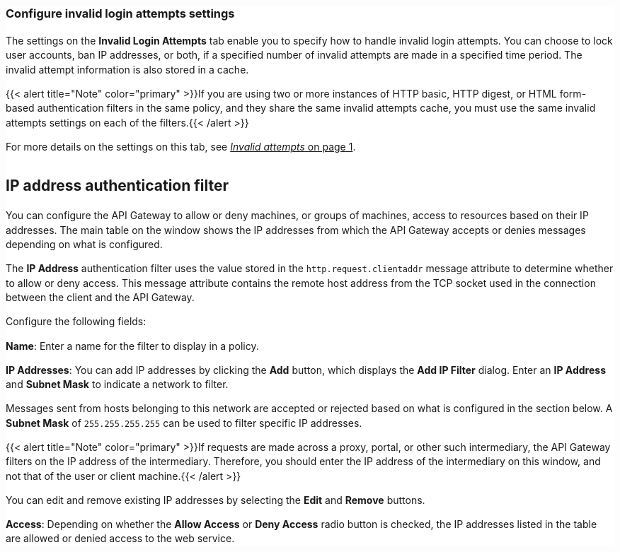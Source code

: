 ### Configure invalid login attempts settings

The settings on the **Invalid Login Attempts**
tab enable you to specify how to handle invalid login attempts. You can choose to lock user accounts, ban IP addresses, or both, if a specified number of invalid attempts are made in a specified time period. The invalid attempt information is also stored in a cache.

{{< alert title="Note" color="primary" >}}If you are using two or more instances of HTTP basic, HTTP digest, or HTML form-based authentication filters in the same policy, and they share the same invalid attempts cache, you must use the same invalid attempts settings on each of the filters.{{< /alert >}}

For more details on the settings on this tab, see [*Invalid attempts* on page 1](authn_http_basic.htm#Invalid).

## IP address authentication filter

You can configure the API Gateway to allow or deny machines, or groups of machines, access to resources based on their IP addresses. The main table on the window shows the IP addresses from which the API Gateway accepts or denies messages depending on what is configured.

The **IP Address**
authentication filter uses the value stored in the `http.request.clientaddr`
message attribute to determine whether to allow or deny access. This message attribute contains the remote host address from the TCP socket used in the connection between the client and the API Gateway.

Configure the following fields:

**Name**:
Enter a name for the filter to display in a policy.

**IP Addresses**:
You can add IP addresses by clicking the **Add**
button, which displays the **Add IP Filter**
dialog. Enter an **IP Address**
and **Subnet Mask**
to indicate a network to filter.

Messages sent from hosts belonging to this network are accepted or rejected based on what is configured in the section below. A **Subnet Mask**
of `255.255.255.255`
can be used to filter specific IP addresses.

{{< alert title="Note" color="primary" >}}If requests are made across a proxy, portal, or other such intermediary, the API Gateway filters on the IP address of the intermediary. Therefore, you should enter the IP address of the intermediary on this window, and not that of the user or client machine.{{< /alert >}}

You can edit and remove existing IP addresses by selecting the **Edit**
and **Remove**
buttons.

**Access**:
Depending on whether the **Allow Access**
or **Deny Access**
radio button is checked, the IP addresses listed in the table are allowed or denied access to the web service.
